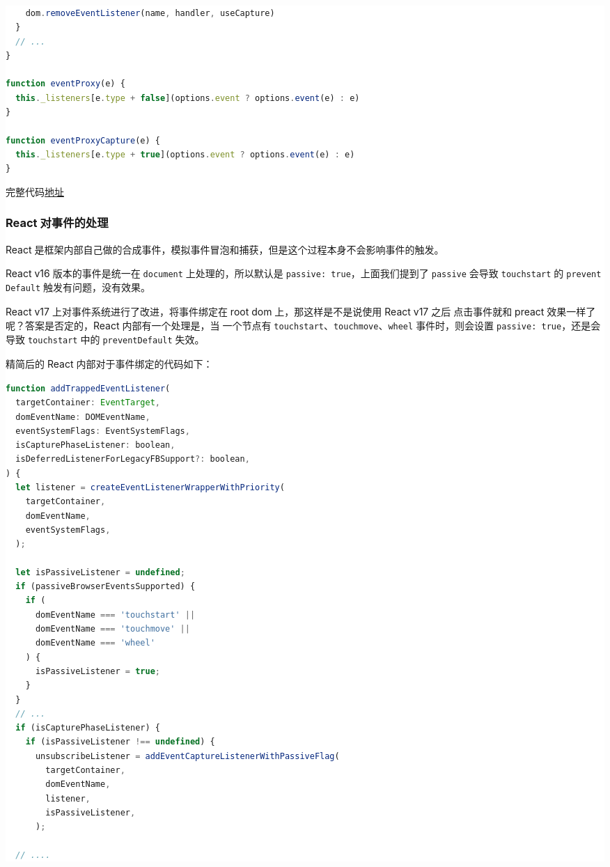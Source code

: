 ```jsx
    dom.removeEventListener(name, handler, useCapture)
  }
  // ...
}

function eventProxy(e) {
  this._listeners[e.type + false](options.event ? options.event(e) : e)
}

function eventProxyCapture(e) {
  this._listeners[e.type + true](options.event ? options.event(e) : e)
}
```

完整代码[地址](https://github.com/preactjs/preact/blob/139a8625f31fa6aa53c8e74e10045f603ca9c180/src/diff/props.js)

### **React 对事件的处理**

React 是框架内部自己做的合成事件，模拟事件冒泡和捕获，但是这个过程本身不会影响事件的触发。

React v16 版本的事件是统一在 `document` 上处理的，所以默认是 `passive: true`，上面我们提到了 `passive` 会导致 `touchstart` 的 `preventDefault` 触发有问题，没有效果。

React v17 上对事件系统进行了改进，将事件绑定在 root dom 上，那这样是不是说使用 React v17 之后 点击事件就和 preact 效果一样了呢？答案是否定的，React 内部有一个处理是，当 一个节点有 `touchstart`、`touchmove`、`wheel` 事件时，则会设置 `passive: true`，还是会导致 `touchstart` 中的 `preventDefault` 失效。

精简后的 React 内部对于事件绑定的代码如下：

```jsx
function addTrappedEventListener(
  targetContainer: EventTarget,
  domEventName: DOMEventName,
  eventSystemFlags: EventSystemFlags,
  isCapturePhaseListener: boolean,
  isDeferredListenerForLegacyFBSupport?: boolean,
) {
  let listener = createEventListenerWrapperWithPriority(
    targetContainer,
    domEventName,
    eventSystemFlags,
  );

  let isPassiveListener = undefined;
  if (passiveBrowserEventsSupported) {
    if (
      domEventName === 'touchstart' ||
      domEventName === 'touchmove' ||
      domEventName === 'wheel'
    ) {
      isPassiveListener = true;
    }
  }
  // ...
  if (isCapturePhaseListener) {
    if (isPassiveListener !== undefined) {
      unsubscribeListener = addEventCaptureListenerWithPassiveFlag(
        targetContainer,
        domEventName,
        listener,
        isPassiveListener,
      );

  // ....

```